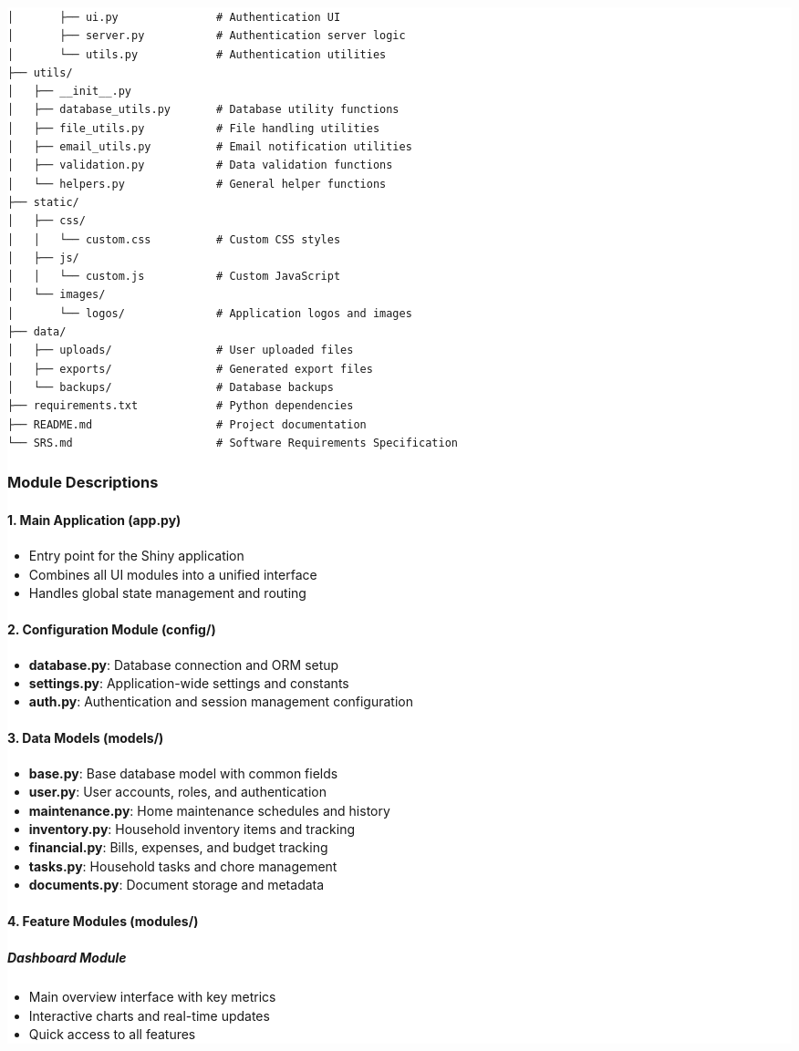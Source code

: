 ```
│       ├── ui.py               # Authentication UI
│       ├── server.py           # Authentication server logic
│       └── utils.py            # Authentication utilities
├── utils/
│   ├── __init__.py
│   ├── database_utils.py       # Database utility functions
│   ├── file_utils.py           # File handling utilities
│   ├── email_utils.py          # Email notification utilities
│   ├── validation.py           # Data validation functions
│   └── helpers.py              # General helper functions
├── static/
│   ├── css/
│   │   └── custom.css          # Custom CSS styles
│   ├── js/
│   │   └── custom.js           # Custom JavaScript
│   └── images/
│       └── logos/              # Application logos and images
├── data/
│   ├── uploads/                # User uploaded files
│   ├── exports/                # Generated export files
│   └── backups/                # Database backups
├── requirements.txt            # Python dependencies
├── README.md                   # Project documentation
└── SRS.md                      # Software Requirements Specification
```

### Module Descriptions

#### 1. **Main Application (app.py)**
- Entry point for the Shiny application
- Combines all UI modules into a unified interface
- Handles global state management and routing

#### 2. **Configuration Module (config/)**
- **database.py**: Database connection and ORM setup
- **settings.py**: Application-wide settings and constants
- **auth.py**: Authentication and session management configuration

#### 3. **Data Models (models/)**
- **base.py**: Base database model with common fields
- **user.py**: User accounts, roles, and authentication
- **maintenance.py**: Home maintenance schedules and history
- **inventory.py**: Household inventory items and tracking
- **financial.py**: Bills, expenses, and budget tracking
- **tasks.py**: Household tasks and chore management
- **documents.py**: Document storage and metadata

#### 4. **Feature Modules (modules/)**

##### Dashboard Module
- Main overview interface with key metrics
- Interactive charts and real-time updates
- Quick access to all features
